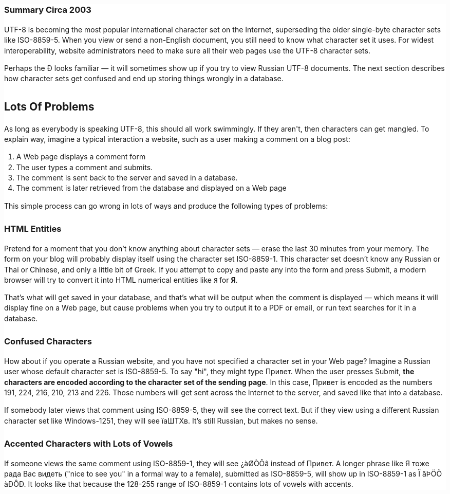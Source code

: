 ### Summary Circa 2003

UTF-8 is becoming the most popular international character set on the Internet, superseding the older single-byte character sets like ISO-8859-5. When you view or send a non-English document, you still need to know what character set it uses. For widest interoperability, website administrators need to make sure all their web pages use the UTF-8 character sets.

Perhaps the Ð looks familiar &mdash; it will sometimes show up if you try to view Russian UTF-8 documents. The next section describes how character sets get confused and end up storing things wrongly in a database.

## Lots Of Problems

As long as everybody is speaking UTF-8, this should all work swimmingly. If they aren't, then characters can get mangled. To explain way, imagine a typical interaction a website, such as a user making a comment on a blog post:

1.  A Web page displays a comment form
2.  The user types a comment and submits.
3.  The comment is sent back to the server and saved in a database.
4.  The comment is later retrieved from the database and displayed on a Web page

This simple process can go wrong in lots of ways and produce the following types of problems:

### HTML Entities

Pretend for a moment that you don’t know anything about character sets &mdash; erase the last 30 minutes from your memory. The form on your blog will probably display itself using the character set ISO-8859-1. This character set doesn’t know any Russian or Thai or Chinese, and only a little bit of Greek. If you attempt to copy and paste any into the form and press Submit, a modern browser will try to convert it into HTML numerical entities like <code>Я</code> for <strong>Я</strong>.

That’s what will get saved in your database, and that’s what will be output when the comment is displayed &mdash; which means it will display fine on a Web page, but cause problems when you try to output it to a PDF or email, or run text searches for it in a database.

### Confused Characters

How about if you operate a Russian website, and you have not specified a character set in your Web page? Imagine a Russian user whose default character set is ISO-8859-5. To say "hi", they might type Привет. When the user presses Submit<span id="result_box" class="short_text" lang="ru"><span class="hps">, <strong>the characters are encoded according to the character set of the sending page</strong>. In this case, </span></span>Привет is encoded as the numbers 191, 224, 216, 210, 213 and 226. Those numbers will get sent across the Internet to the server, and saved like that into a database.

If somebody later views that comment using ISO-8859-5, they will see the correct text. But if they view using a different Russian character set like Windows-1251, they will see їаШТХв. It’s still Russian, but makes no sense.

### Accented Characters with Lots of Vowels

If someone views the same comment using ISO-8859-1, they will see ¿àØÒÕâ instead of Привет. A longer phrase like Я тоже рада Вас видеть ("nice to see you" in a formal way to a female), submitted as ISO-8859-5, will show up in ISO-8859-1 as Ï âÞÖÕ àÐÔÐ. It looks like that because the 128-255 range of ISO-8859-1 contains lots of vowels with accents.
